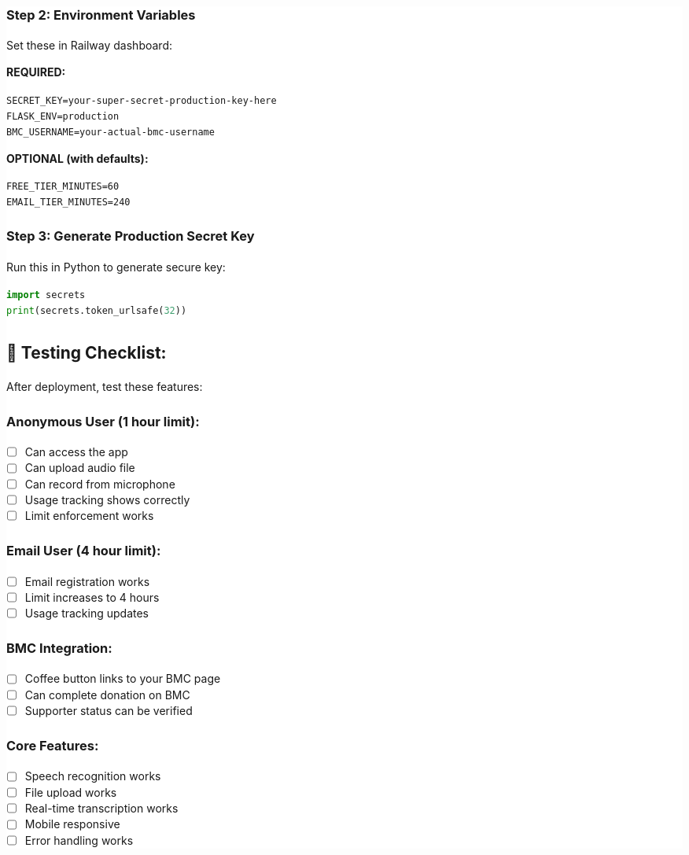 ### Step 2: Environment Variables
Set these in Railway dashboard:

**REQUIRED:**
```
SECRET_KEY=your-super-secret-production-key-here
FLASK_ENV=production
BMC_USERNAME=your-actual-bmc-username
```

**OPTIONAL (with defaults):**
```
FREE_TIER_MINUTES=60
EMAIL_TIER_MINUTES=240
```

### Step 3: Generate Production Secret Key
Run this in Python to generate secure key:
```python
import secrets
print(secrets.token_urlsafe(32))
```

## 🧪 Testing Checklist:

After deployment, test these features:

### Anonymous User (1 hour limit):
- [ ] Can access the app
- [ ] Can upload audio file
- [ ] Can record from microphone
- [ ] Usage tracking shows correctly
- [ ] Limit enforcement works

### Email User (4 hour limit):
- [ ] Email registration works
- [ ] Limit increases to 4 hours
- [ ] Usage tracking updates

### BMC Integration:
- [ ] Coffee button links to your BMC page
- [ ] Can complete donation on BMC
- [ ] Supporter status can be verified

### Core Features:
- [ ] Speech recognition works
- [ ] File upload works
- [ ] Real-time transcription works
- [ ] Mobile responsive
- [ ] Error handling works
